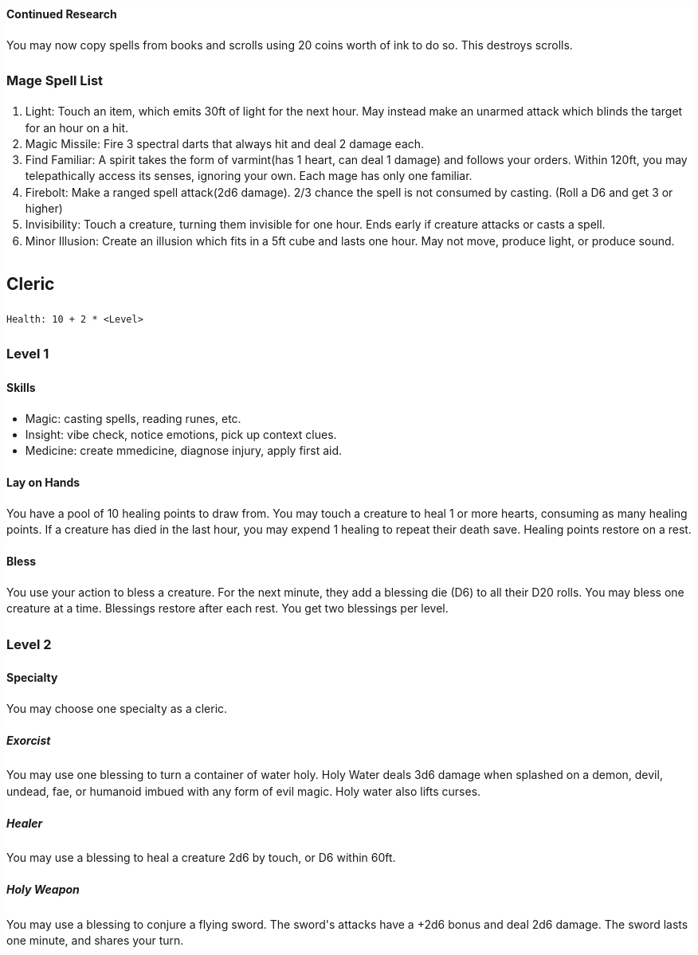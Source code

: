 #### Continued Research
You may now copy spells from books and scrolls using 20 coins worth of ink to do so. This destroys scrolls.

### Mage Spell List
1. Light: Touch an item, which emits 30ft of light for the next hour. May instead make an unarmed attack which blinds the target for an hour on a hit.
2. Magic Missile: Fire 3 spectral darts that always hit and deal 2 damage each.
3. Find Familiar: A spirit takes the form of varmint(has 1 heart, can deal 1 damage) and follows your orders. Within 120ft, you may telepathically access its senses, ignoring your own. Each mage has only one familiar.
4. Firebolt: Make a ranged spell attack(2d6 damage). 2/3 chance the spell is not consumed by casting. (Roll a D6 and get 3 or higher)
5. Invisibility: Touch a creature, turning them invisible for one hour. Ends early if creature attacks or casts a spell.
6. Minor Illusion: Create an illusion which fits in a 5ft cube and lasts one hour. May not move, produce light, or produce sound.


## Cleric
`Health: 10 + 2 * <Level>`
### Level 1
#### Skills
- Magic: casting spells, reading runes, etc.
- Insight: vibe check, notice emotions, pick up context clues.
- Medicine: create mmedicine, diagnose injury, apply first aid.

#### Lay on Hands
You have a pool of 10 healing points to draw from. You may touch a creature to heal 1 or more hearts, consuming as many healing points. If a creature has died in the last hour, you may expend 1 healing to repeat their death save. Healing points restore on a rest.

#### Bless
You use your action to bless a creature. For the next minute, they add a blessing die (D6) to all their D20 rolls. You may bless one creature at a time. Blessings restore after each rest. You get two blessings per level.

### Level 2
#### Specialty
You may choose one specialty as a cleric.
##### Exorcist
You may use one blessing to turn a container of water holy. Holy Water deals 3d6 damage when splashed on a demon, devil, undead, fae, or humanoid imbued with any form of evil magic. Holy water also lifts curses.
##### Healer
You may use a blessing to heal a creature 2d6 by touch, or D6 within 60ft.
##### Holy Weapon
You may use a blessing to conjure a flying sword. The sword's attacks have a +2d6 bonus and deal 2d6 damage. The sword lasts one minute, and shares your turn.
